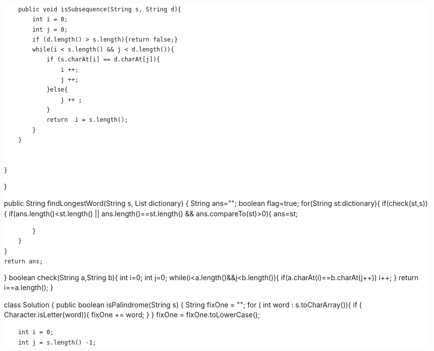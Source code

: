 
        public void isSubsequence(String s, String d){
            int i = 0;
            int j = 0;
            if (d.length() > s.length){return false;}
            while(i < s.length() && j < d.length()){
                if (s.charAt[i] == d.charAt[j]){
                    i ++;
                    j ++;
                }else{
                    j ++ ;
                }
                return  i = s.length();
            }
        }


    }
}


public String findLongestWord(String s, List<String> dictionary) {
    String ans="";
    boolean flag=true;
    for(String st:dictionary){
        if(check(st,s)){
            if(ans.length()<st.length() || ans.length()==st.length() && ans.compareTo(st)>0){
                ans=st;
                
            }
        }
    }
    return ans;  
}
boolean check(String a,String b){
    int i=0;
    int j=0;
    while(i<a.length()&&j<b.length()){
        if(a.charAt(i)==b.charAt(j++)) i++;
    }
    return i==a.length();
}


class Solution {
    public boolean isPalindrome(String s) {
        String fixOne = "";
        for ( int word : s.toCharArray()){
            if ( Character.isLetter(word)){
                fixOne += word;
            }
        }
        fixOne = fixOne.toLowerCase();

        int i = 0;
        int j = s.length() -1;
